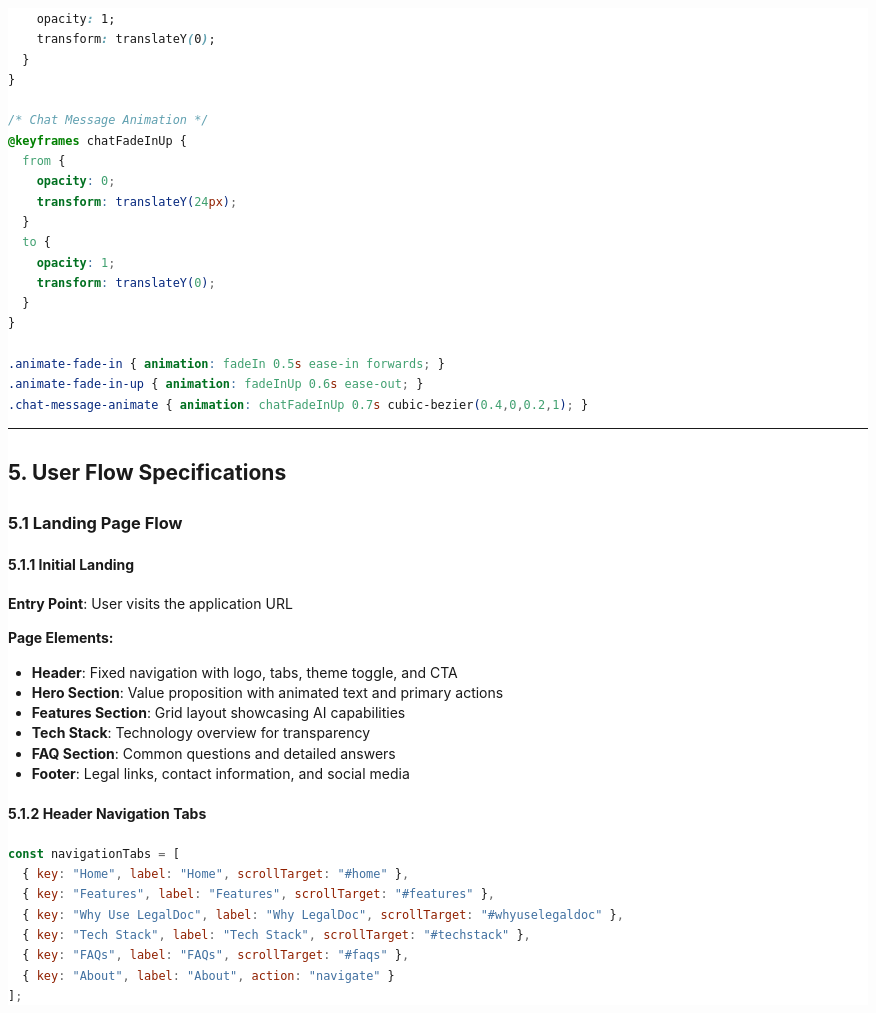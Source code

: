 ```css
    opacity: 1;
    transform: translateY(0);
  }
}

/* Chat Message Animation */
@keyframes chatFadeInUp {
  from {
    opacity: 0;
    transform: translateY(24px);
  }
  to {
    opacity: 1;
    transform: translateY(0);
  }
}

.animate-fade-in { animation: fadeIn 0.5s ease-in forwards; }
.animate-fade-in-up { animation: fadeInUp 0.6s ease-out; }
.chat-message-animate { animation: chatFadeInUp 0.7s cubic-bezier(0.4,0,0.2,1); }
```

---

## 5. User Flow Specifications

### 5.1 Landing Page Flow

#### 5.1.1 Initial Landing
**Entry Point**: User visits the application URL

**Page Elements:**
- **Header**: Fixed navigation with logo, tabs, theme toggle, and CTA
- **Hero Section**: Value proposition with animated text and primary actions
- **Features Section**: Grid layout showcasing AI capabilities
- **Tech Stack**: Technology overview for transparency
- **FAQ Section**: Common questions and detailed answers
- **Footer**: Legal links, contact information, and social media

#### 5.1.2 Header Navigation Tabs
```jsx
const navigationTabs = [
  { key: "Home", label: "Home", scrollTarget: "#home" },
  { key: "Features", label: "Features", scrollTarget: "#features" },
  { key: "Why Use LegalDoc", label: "Why LegalDoc", scrollTarget: "#whyuselegaldoc" },
  { key: "Tech Stack", label: "Tech Stack", scrollTarget: "#techstack" },
  { key: "FAQs", label: "FAQs", scrollTarget: "#faqs" },
  { key: "About", label: "About", action: "navigate" }
];
```
